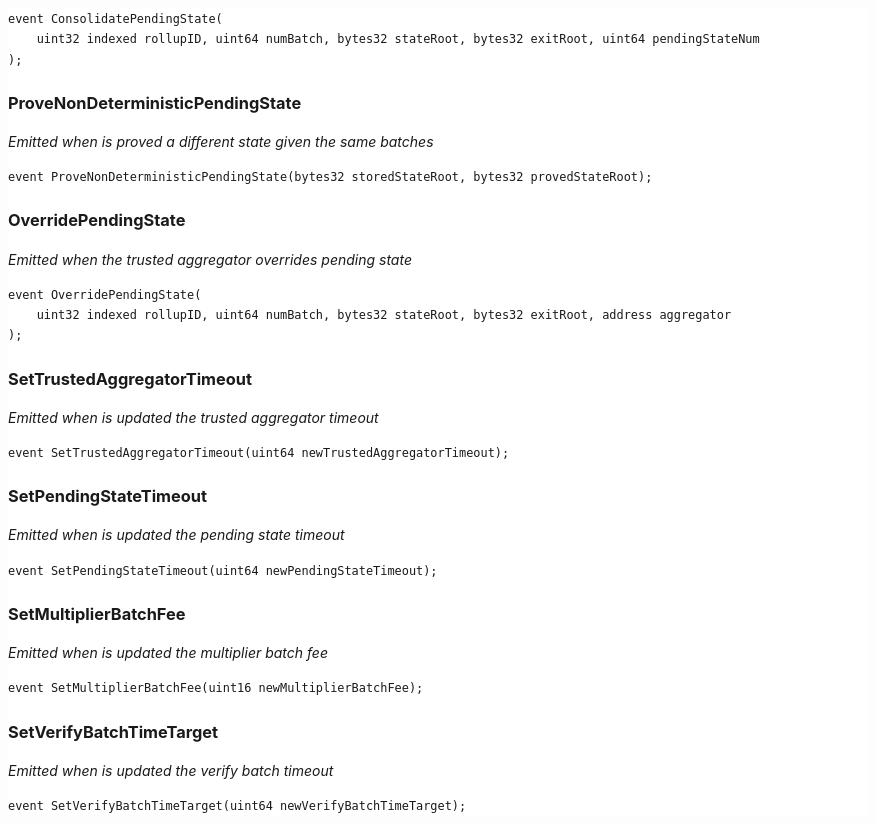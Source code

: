 
```solidity
event ConsolidatePendingState(
    uint32 indexed rollupID, uint64 numBatch, bytes32 stateRoot, bytes32 exitRoot, uint64 pendingStateNum
);
```

### ProveNonDeterministicPendingState
*Emitted when is proved a different state given the same batches*


```solidity
event ProveNonDeterministicPendingState(bytes32 storedStateRoot, bytes32 provedStateRoot);
```

### OverridePendingState
*Emitted when the trusted aggregator overrides pending state*


```solidity
event OverridePendingState(
    uint32 indexed rollupID, uint64 numBatch, bytes32 stateRoot, bytes32 exitRoot, address aggregator
);
```

### SetTrustedAggregatorTimeout
*Emitted when is updated the trusted aggregator timeout*


```solidity
event SetTrustedAggregatorTimeout(uint64 newTrustedAggregatorTimeout);
```

### SetPendingStateTimeout
*Emitted when is updated the pending state timeout*


```solidity
event SetPendingStateTimeout(uint64 newPendingStateTimeout);
```

### SetMultiplierBatchFee
*Emitted when is updated the multiplier batch fee*


```solidity
event SetMultiplierBatchFee(uint16 newMultiplierBatchFee);
```

### SetVerifyBatchTimeTarget
*Emitted when is updated the verify batch timeout*


```solidity
event SetVerifyBatchTimeTarget(uint64 newVerifyBatchTimeTarget);
```
